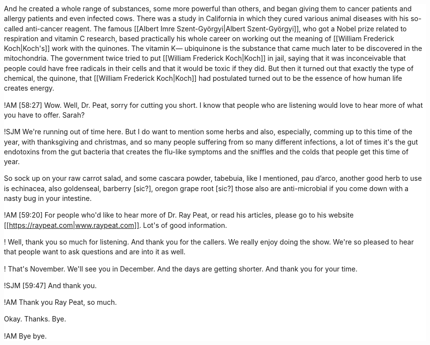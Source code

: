 And he created a whole range of substances, some more powerful than others, and began giving them to cancer patients and allergy patients and even infected cows. There was a study in California in which they cured various animal diseases with his so-called anti-cancer reagent. The famous [[Albert Imre Szent-Györgyi|Albert Szent-Györgyi]], who got a Nobel prize related to respiration and vitamin C research, based practically his whole career on working out the meaning of [[William Frederick Koch|Koch's]] work with the quinones. The vitamin K— ubiquinone is the substance that came much later to be discovered in the mitochondria. The government twice tried to put [[William Frederick Koch|Koch]] in jail, saying that it was inconceivable that people could have free radicals in their cells and that it would be toxic if they did. But then it turned out that exactly the type of chemical, the quinone, that [[William Frederick Koch|Koch]] had postulated turned out to be the essence of how human life creates energy.

!AM [58:27] Wow. Well, Dr. Peat, sorry for cutting you short. I know that people who are listening would love to hear more of what you have to offer. Sarah?

!SJM We're running out of time here. But I do want to mention some herbs and also, especially, comming up to this time of the year, with thanksgiving and christmas, and so many people suffering from so many different infections, a lot of times it's the gut endotoxins from the gut bacteria that creates the flu-like symptoms and the sniffles and the colds that people get this time of year.

So sock up on your raw carrot salad, and some cascara powder, tabebuia, like I mentioned, pau d’arco, another good herb to use is echinacea, also goldenseal, barberry [sic?], oregon grape root [sic?] those also are anti-microbial if you come down with a nasty bug in your intestine.

!AM [59:20] For people who'd like to hear more of Dr. Ray Peat, or read his articles, please go to his website [[https://raypeat.com|www.raypeat.com]]. Lot's of good information.

! Well, thank you so much for listening. And thank you for the callers. We really enjoy doing the show. We're so pleased to hear that people want to ask questions and are into it as well.

! That's November. We'll see you in December. And the days are getting shorter. And thank you for your time.

!SJM [59:47] And thank you.

!AM Thank you Ray Peat, so much.

Okay. Thanks. Bye.

!AM Bye bye.

[^pufa]: Polyunsaturated Fatty Acids
[^hdl]: High Density Lipoproteins
[^usda]: The United States Department of Agriculture.
